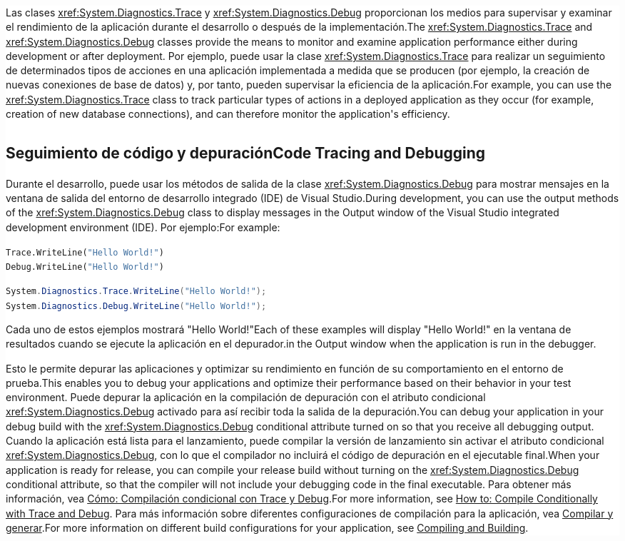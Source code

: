  <span data-ttu-id="c157c-120">Las clases <xref:System.Diagnostics.Trace> y <xref:System.Diagnostics.Debug> proporcionan los medios para supervisar y examinar el rendimiento de la aplicación durante el desarrollo o después de la implementación.</span><span class="sxs-lookup"><span data-stu-id="c157c-120">The <xref:System.Diagnostics.Trace> and <xref:System.Diagnostics.Debug> classes provide the means to monitor and examine application performance either during development or after deployment.</span></span> <span data-ttu-id="c157c-121">Por ejemplo, puede usar la clase <xref:System.Diagnostics.Trace> para realizar un seguimiento de determinados tipos de acciones en una aplicación implementada a medida que se producen (por ejemplo, la creación de nuevas conexiones de base de datos) y, por tanto, pueden supervisar la eficiencia de la aplicación.</span><span class="sxs-lookup"><span data-stu-id="c157c-121">For example, you can use the <xref:System.Diagnostics.Trace> class to track particular types of actions in a deployed application as they occur (for example, creation of new database connections), and can therefore monitor the application's efficiency.</span></span>  
  
## <a name="code-tracing-and-debugging"></a><span data-ttu-id="c157c-122">Seguimiento de código y depuración</span><span class="sxs-lookup"><span data-stu-id="c157c-122">Code Tracing and Debugging</span></span>  
 <span data-ttu-id="c157c-123">Durante el desarrollo, puede usar los métodos de salida de la clase <xref:System.Diagnostics.Debug> para mostrar mensajes en la ventana de salida del entorno de desarrollo integrado (IDE) de Visual Studio.</span><span class="sxs-lookup"><span data-stu-id="c157c-123">During development, you can use the output methods of the <xref:System.Diagnostics.Debug> class to display messages in the Output window of the Visual Studio integrated development environment (IDE).</span></span> <span data-ttu-id="c157c-124">Por ejemplo:</span><span class="sxs-lookup"><span data-stu-id="c157c-124">For example:</span></span>  
  
```vb  
Trace.WriteLine("Hello World!")  
Debug.WriteLine("Hello World!")  
```  
  
```csharp  
System.Diagnostics.Trace.WriteLine("Hello World!");  
System.Diagnostics.Debug.WriteLine("Hello World!");  
```  
  
 <span data-ttu-id="c157c-125">Cada uno de estos ejemplos mostrará "Hello World!"</span><span class="sxs-lookup"><span data-stu-id="c157c-125">Each of these examples will display "Hello World!"</span></span> <span data-ttu-id="c157c-126">en la ventana de resultados cuando se ejecute la aplicación en el depurador.</span><span class="sxs-lookup"><span data-stu-id="c157c-126">in the Output window when the application is run in the debugger.</span></span>  
  
 <span data-ttu-id="c157c-127">Esto le permite depurar las aplicaciones y optimizar su rendimiento en función de su comportamiento en el entorno de prueba.</span><span class="sxs-lookup"><span data-stu-id="c157c-127">This enables you to debug your applications and optimize their performance based on their behavior in your test environment.</span></span> <span data-ttu-id="c157c-128">Puede depurar la aplicación en la compilación de depuración con el atributo condicional <xref:System.Diagnostics.Debug> activado para así recibir toda la salida de la depuración.</span><span class="sxs-lookup"><span data-stu-id="c157c-128">You can debug your application in your debug build with the <xref:System.Diagnostics.Debug> conditional attribute turned on so that you receive all debugging output.</span></span> <span data-ttu-id="c157c-129">Cuando la aplicación está lista para el lanzamiento, puede compilar la versión de lanzamiento sin activar el atributo condicional <xref:System.Diagnostics.Debug>, con lo que el compilador no incluirá el código de depuración en el ejecutable final.</span><span class="sxs-lookup"><span data-stu-id="c157c-129">When your application is ready for release, you can compile your release build without turning on the <xref:System.Diagnostics.Debug> conditional attribute, so that the compiler will not include your debugging code in the final executable.</span></span> <span data-ttu-id="c157c-130">Para obtener más información, vea [Cómo: Compilación condicional con Trace y Debug](how-to-compile-conditionally-with-trace-and-debug.md).</span><span class="sxs-lookup"><span data-stu-id="c157c-130">For more information, see [How to: Compile Conditionally with Trace and Debug](how-to-compile-conditionally-with-trace-and-debug.md).</span></span> <span data-ttu-id="c157c-131">Para más información sobre diferentes configuraciones de compilación para la aplicación, vea [Compilar y generar](/visualstudio/ide/compiling-and-building-in-visual-studio).</span><span class="sxs-lookup"><span data-stu-id="c157c-131">For more information on different build configurations for your application, see [Compiling and Building](/visualstudio/ide/compiling-and-building-in-visual-studio).</span></span>  
  